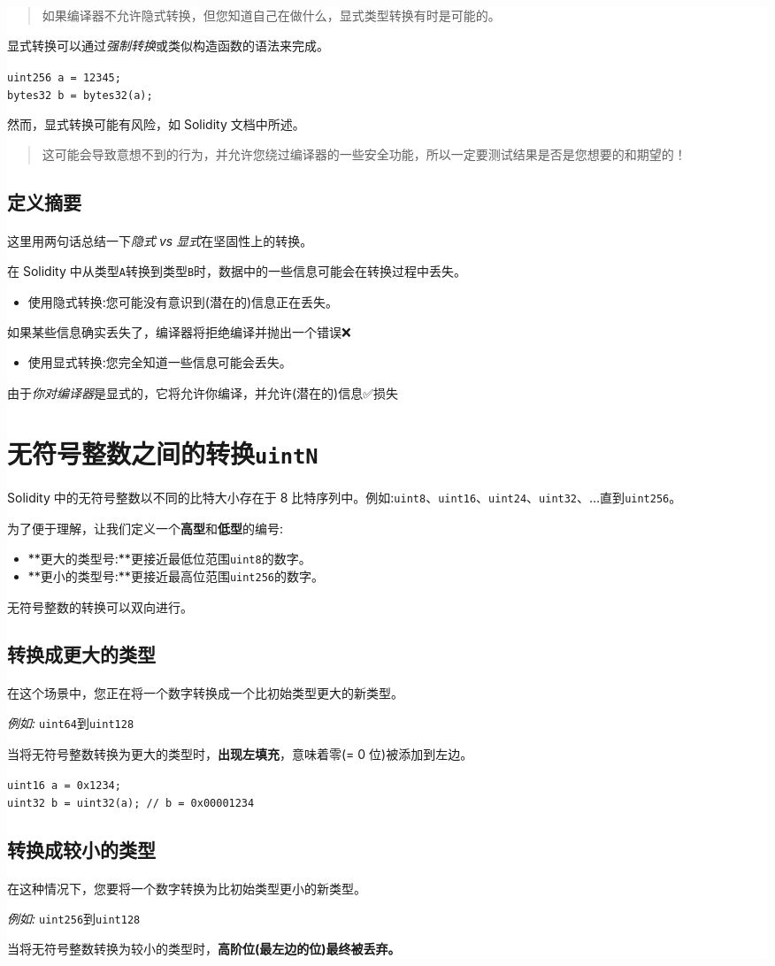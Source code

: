 > 如果编译器不允许隐式转换，但您知道自己在做什么，显式类型转换有时是可能的。

显式转换可以通过*强制转换*或类似构造函数的语法来完成。

```
uint256 a = 12345;
bytes32 b = bytes32(a);
```

然而，显式转换可能有风险，如 Solidity 文档中所述。

> 这可能会导致意想不到的行为，并允许您绕过编译器的一些安全功能，所以一定要测试结果是否是您想要的和期望的！

## 定义摘要

这里用两句话总结一下*隐式* *vs 显式*在坚固性上的转换。

在 Solidity 中从类型`A`转换到类型`B`时，数据中的一些信息可能会在转换过程中丢失。

*   使用隐式转换:您可能没有意识到(潜在的)信息正在丢失。

如果某些信息确实丢失了，编译器将拒绝编译并抛出一个错误❌

*   使用显式转换:您完全知道一些信息可能会丢失。

由于*你对编译器*是显式的，它将允许你编译，并允许(潜在的)信息✅损失

# 无符号整数之间的转换`uintN`

Solidity 中的无符号整数以不同的比特大小存在于 8 比特序列中。例如:`uint8`、`uint16`、`uint24`、`uint32`、…直到`uint256`。

为了便于理解，让我们定义一个**高型**和**低型**的编号:

*   **更大的类型号:**更接近最低位范围`uint8`的数字。
*   **更小的类型号:**更接近最高位范围`uint256`的数字。

无符号整数的转换可以双向进行。

## 转换成更大的类型

在这个场景中，您正在将一个数字转换成一个比初始类型更大的新类型。

*例如:* `uint64`到`uint128`

当将无符号整数转换为更大的类型时，**出现左填充**，意味着零(= 0 位)被添加到左边。

```
uint16 a = 0x1234;
uint32 b = uint32(a); // b = 0x00001234
```

## 转换成较小的类型

在这种情况下，您要将一个数字转换为比初始类型更小的新类型。

*例如:* `uint256`到`uint128`

当将无符号整数转换为较小的类型时，**高阶位(最左边的位)最终被丢弃。**
